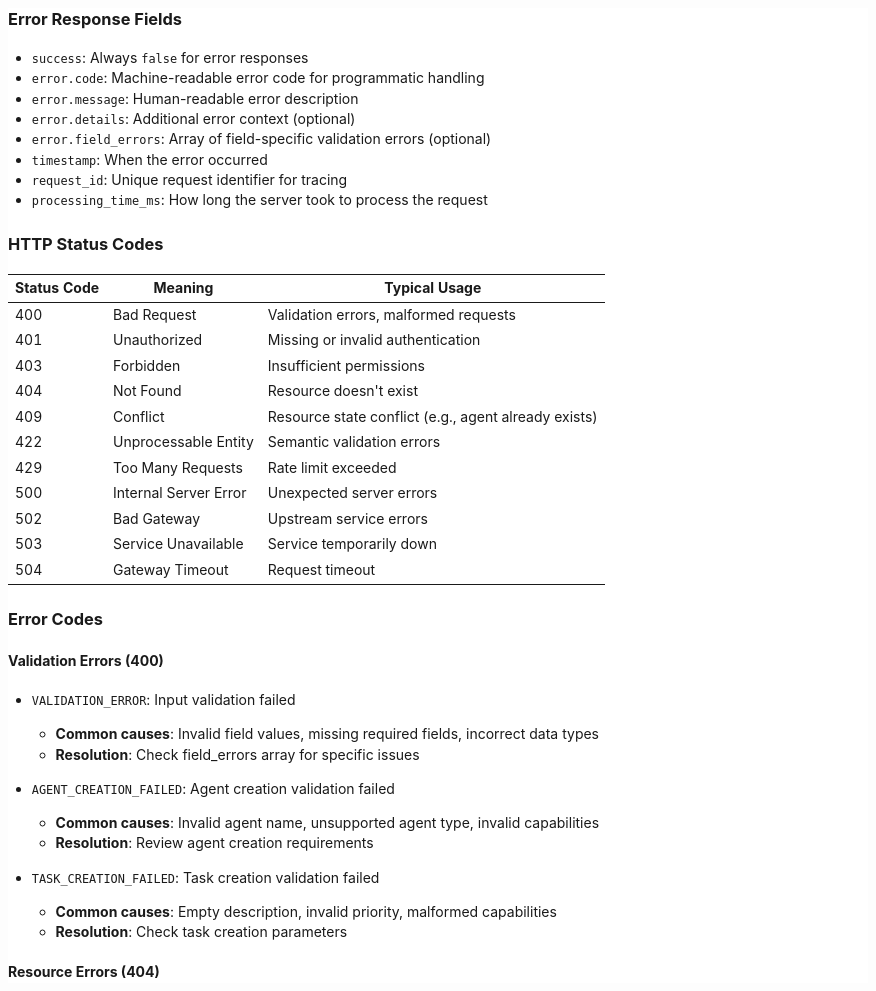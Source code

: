 ### Error Response Fields

- `success`: Always `false` for error responses
- `error.code`: Machine-readable error code for programmatic handling
- `error.message`: Human-readable error description
- `error.details`: Additional error context (optional)
- `error.field_errors`: Array of field-specific validation errors (optional)
- `timestamp`: When the error occurred
- `request_id`: Unique request identifier for tracing
- `processing_time_ms`: How long the server took to process the request

### HTTP Status Codes

| Status Code | Meaning | Typical Usage |
|-------------|---------|---------------|
| 400 | Bad Request | Validation errors, malformed requests |
| 401 | Unauthorized | Missing or invalid authentication |
| 403 | Forbidden | Insufficient permissions |
| 404 | Not Found | Resource doesn't exist |
| 409 | Conflict | Resource state conflict (e.g., agent already exists) |
| 422 | Unprocessable Entity | Semantic validation errors |
| 429 | Too Many Requests | Rate limit exceeded |
| 500 | Internal Server Error | Unexpected server errors |
| 502 | Bad Gateway | Upstream service errors |
| 503 | Service Unavailable | Service temporarily down |
| 504 | Gateway Timeout | Request timeout |

### Error Codes

#### Validation Errors (400)

- `VALIDATION_ERROR`: Input validation failed
  - **Common causes**: Invalid field values, missing required fields, incorrect data types
  - **Resolution**: Check field_errors array for specific issues

- `AGENT_CREATION_FAILED`: Agent creation validation failed
  - **Common causes**: Invalid agent name, unsupported agent type, invalid capabilities
  - **Resolution**: Review agent creation requirements

- `TASK_CREATION_FAILED`: Task creation validation failed
  - **Common causes**: Empty description, invalid priority, malformed capabilities
  - **Resolution**: Check task creation parameters

#### Resource Errors (404)
